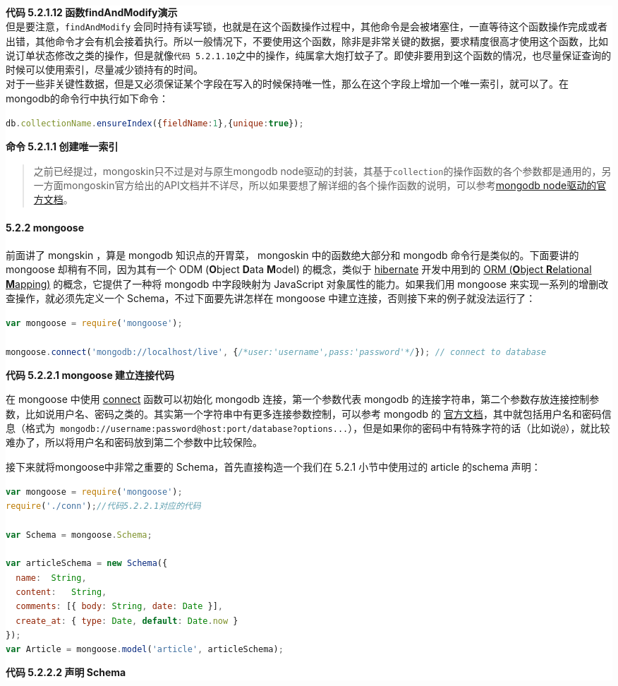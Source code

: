 **代码 5.2.1.12 函数findAndModify演示**  
但是要注意，`findAndModify` 会同时持有读写锁，也就是在这个函数操作过程中，其他命令是会被堵塞住，一直等待这个函数操作完成或者出错，其他命令才会有机会接着执行。所以一般情况下，不要使用这个函数，除非是非常关键的数据，要求精度很高才使用这个函数，比如说订单状态修改之类的操作，但是就像`代码 5.2.1.10`之中的操作，纯属拿大炮打蚊子了。即使非要用到这个函数的情况，也尽量保证查询的时候可以使用索引，尽量减少锁持有的时间。  
对于一些非关键性数据，但是又必须保证某个字段在写入的时候保持唯一性，那么在这个字段上增加一个唯一索引，就可以了。在mongodb的命令行中执行如下命令：

```js
db.collectionName.ensureIndex({fieldName:1},{unique:true});
```

**命令 5.2.1.1 创建唯一索引**  

> 之前已经提过，mongoskin只不过是对与原生mongodb node驱动的封装，其基于`collection`的操作函数的各个参数都是通用的，另一方面mongoskin官方给出的API文档并不详尽，所以如果要想了解详细的各个操作函数的说明，可以参考[mongodb node驱动的官方文档](http://mongodb.github.io/node-mongodb-native/2.2/api/Collection.html)。

#### 5.2.2 mongoose

前面讲了 mongskin ，算是 mongodb 知识点的开胃菜， mongoskin 中的函数绝大部分和 mongodb 命令行是类似的。下面要讲的 mongoose 却稍有不同，因为其有一个 ODM (**O**bject **D**ata **M**odel) 的概念，类似于 [hibernate](http://hibernate.org/) 开发中用到的 [ORM (**O**bject **R**elational **M**apping)](https://zh.wikipedia.org/wiki/%E5%AF%B9%E8%B1%A1%E5%85%B3%E7%B3%BB%E6%98%A0%E5%B0%84) 的概念，它提供了一种将 mongodb 中字段映射为 JavaScript 对象属性的能力。如果我们用 mongoose 来实现一系列的增删改查操作，就必须先定义一个 Schema，不过下面要先讲怎样在 mongoose 中建立连接，否则接下来的例子就没法运行了：

```javascript
var mongoose = require('mongoose');

mongoose.connect('mongodb://localhost/live', {/*user:'username',pass:'password'*/}); // connect to database
```

**代码 5.2.2.1 mongoose 建立连接代码**

在 mongoose 中使用 [connect](http://mongoosejs.com/docs/connections.html) 函数可以初始化 mongodb 连接，第一个参数代表 mongodb 的连接字符串，第二个参数存放连接控制参数，比如说用户名、密码之类的。其实第一个字符串中有更多连接参数控制，可以参考 mongodb 的 [官方文档](https://docs.mongodb.com/manual/reference/connection-string/)，其中就包括用户名和密码信息（格式为` mongodb://username:password@host:port/database?options...`），但是如果你的密码中有特殊字符的话（比如说`@`），就比较难办了，所以将用户名和密码放到第二个参数中比较保险。

接下来就将mongoose中非常之重要的 Schema，首先直接构造一个我们在 5.2.1 小节中使用过的 article 的schema 声明：

```javascript
var mongoose = require('mongoose');
require('./conn');//代码5.2.2.1对应的代码

var Schema = mongoose.Schema;

var articleSchema = new Schema({
  name:  String,
  content:   String,
  comments: [{ body: String, date: Date }],
  create_at: { type: Date, default: Date.now }
});
var Article = mongoose.model('article', articleSchema);
```

**代码 5.2.2.2 声明 Schema**
